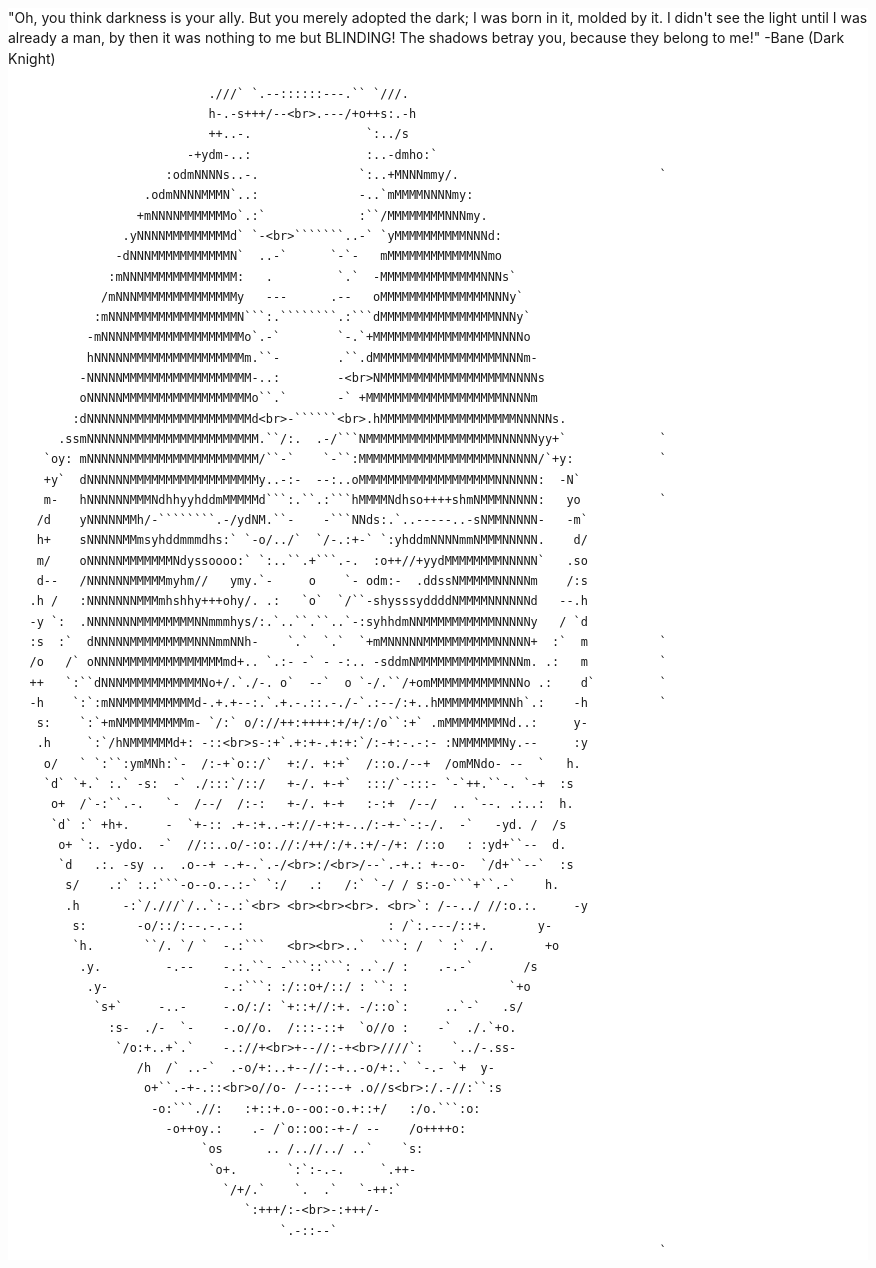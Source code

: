 "Oh, you think darkness is your ally. But you merely adopted the dark; I was born in it, molded by it. I didn't see the light until I was already a man, by then it was nothing to me but BLINDING! The shadows betray you, because they belong to me!" -Bane (Dark Knight)



                                .///` `.--::::::---.`` `///.                                    
                                h-.-s+++/--<br>.---/+o++s:.-h                                    
                                ++..-.                `:../s                                    
                             -+ydm-..:                :..-dmho:`                                
                          :odmNNNNs..-.              `:..+MNNNmmy/.                            `
                       .odmNNNNMMMN`..:              -..`mMMMMNNNNmy:                           
                      +mNNNNMMMMMMMo`.:`             :``/MMMMMMMMNNNmy.                         
                    .yNNNNMMMMMMMMMd` `-<br>```````..-` `yMMMMMMMMMMNNNd:                        
                   -dNNNMMMMMMMMMMMN`  ..-`      `-`-   mMMMMMMMMMMMMNNmo                       
                  :mNNNMMMMMMMMMMMMM:   .         `.`  -MMMMMMMMMMMMMMNNNs`                     
                 /mNNNMMMMMMMMMMMMMMy   ---      .--   oMMMMMMMMMMMMMMMNNNy`                    
                :mNNNMMMMMMMMMMMMMMMN```:.````````.:```dMMMMMMMMMMMMMMMMNNNy`                   
               -mNNNNMMMMMMMMMMMMMMMMo`.-`        `-.`+MMMMMMMMMMMMMMMMMNNNNo                   
               hNNNNNMMMMMMMMMMMMMMMMm.``-        .``.dMMMMMMMMMMMMMMMMMMNNNm-                  
              -NNNNNMMMMMMMMMMMMMMMMMM-..:        -<br>NMMMMMMMMMMMMMMMMMMNNNNs                  
              oNNNNNMMMMMMMMMMMMMMMMMMo``.`       -` +MMMMMMMMMMMMMMMMMMMNNNNm                  
             :dNNNNNNMMMMMMMMMMMMMMMMMd<br>-``````<br>.hMMMMMMMMMMMMMMMMMMMNNNNNs.                
           .ssmNNNNNNMMMMMMMMMMMMMMMMMM.``/:.  .-/```NMMMMMMMMMMMMMMMMMMNNNNNNyy+`             `
         `oy: mNNNNNNMMMMMMMMMMMMMMMMMM/``-`    `-``:MMMMMMMMMMMMMMMMMMMNNNNNN/`+y:            `
         +y`  dNNNNNNMMMMMMMMMMMMMMMMMMy..-:-  --:..oMMMMMMMMMMMMMMMMMMMNNNNNN:  -N`            
         m-   hNNNNNNMMMNdhhyyhddmMMMMMd```:.``.:```hMMMMNdhso++++shmNMMMNNNNN:   yo           `
        /d    yNNNNNMMh/-````````.-/ydNM.``-    -```NNds:.`..-----..-sNMMNNNNN-   -m`           
        h+    sNNNNNMMmsyhddmmmdhs:` `-o/../`  `/-.:+-` `:yhddmNNNNmmNMMMNNNNN.    d/           
        m/    oNNNNNMMMMMMMNdyssoooo:` `:..``.+```.-.  :o++//+yydMMMMMMMMNNNNN`   .so           
        d--   /NNNNNNMMMMMmyhm//   ymy.`-     o    `- odm:-  .ddssNMMMMMNNNNNm    /:s           
       .h /   :NNNNNNNMMMmhshhy+++ohy/. .:   `o`  `/``-shysssyddddNMMMMNNNNNNd   --.h 
       -y `:  .NNNNNNNMMMMMMMMNNmmmhys/:.`..``.``..`-:syhhdmNNMMMMMMMMMMNNNNNy   / `d 
       :s  :`  dNNNNNMMMMMMMMMNNNmmNNh-    `.`  `.`  `+mMNNNNNMMMMMMMMMMNNNNN+  :`  m          `
       /o   /` oNNNNMMMMMMMMMMMMMMmd+.. `.:- -` - -:.. -sddmNMMMMMMMMMMMMNNNm. .:   m          `
       ++   `:``dNNNMMMMMMMMMMMNo+/.`./-. o`  --`  o `-/.``/+omMMMMMMMMMMNNNo .:    d`         `
       -h    `:`:mNNMMMMMMMMMMd-.+.+--:.`.+.-.::.-./-`.:--/:+..hMMMMMMMMMNNh`.:    -h          `
        s:    `:`+mNMMMMMMMMMm- `/:` o/://++:++++:+/+/:/o``:+` .mMMMMMMMMNd..:     y-           
        .h     `:`/hNMMMMMMd+: -::<br>s-:+`.+:+-.+:+:`/:-+:-.-:- :NMMMMMMNy.--     :y            
         o/   ` `:``:ymMNh:`-  /:-+`o::/`  +:/. +:+`  /::o./--+  /omMNdo- --  `   h.            
         `d` `+.` :.` -s:  -` ./:::`/::/   +-/. +-+`  :::/`-:::- `-`++.``-. `-+  :s             
          o+  /`-:``.-.   `-  /--/  /:-:   +-/. +-+   :-:+  /--/  .. `--. .:..:  h.             
          `d` :` +h+.     -  `+-:: .+-:+..-+://-+:+-../:-+-`-:-/.  -`   -yd. /  /s              
           o+ `:. -ydo.  -`  //::..o/-:o:.//:/++/:/+.:+/-/+: /::o   : :yd+``--  d.              
           `d   .:. -sy ..  .o--+ -.+-.`.-/<br>:/<br>/--`.-+.: +--o-  `/d+``--`  :s               
            s/    .:` :.:```-o--o.-.:-` `:/   .:   /:` `-/ / s:-o-```+``.-`    h.               
            .h      -:`/.///`/..`:-.:`<br> <br><br><br>. <br>`: /--../ //:o.:.     -y                
             s:       -o/::/:--.-.-.:                    : /`:.---/::+.       y-                
             `h.       ``/. `/ `  -.:```   <br><br>..`  ```: /  ` :` ./.       +o                 
              .y.         -.--    -.:.``- -```::```: ..`./ :    .-.-`       /s                  
               .y-                -.:```: :/::o+/::/ : ``: :              `+o                   
                `s+`     -..-     -.o/:/: `+::+//:+. -/::o`:     ..`-`   .s/                    
                  :s-  ./-  `-    -.o//o.  /:::-::+  `o//o :    -`  ./.`+o.                     
                   `/o:+..+`.`    -.://+<br>+--//:-+<br>////`:    `../-.ss-                       
                      /h  /` ..-`  .-o/+:..+--//:-+..-o/+:.` `-.- `+  y-                        
                       o+``.-+-.::<br>o//o- /--::--+ .o//s<br>:/.-//:``:s                         
                        -o:```.//:   :+::+.o--oo:-o.+::+/   :/o.```:o:                          
                          -o++oy.:    .- /`o::oo:-+-/ --    /o++++o:                            
                               `os      .. /..//../ ..`    `s:                                  
                                `o+.       `:`:-.-.     `.++-                                   
                                  `/+/.`    `.  .`   `-++:`                                     
                                     `:+++/:-<br>-:+++/-                                         
                                          `.-::--`                                              
                                                                                               `
